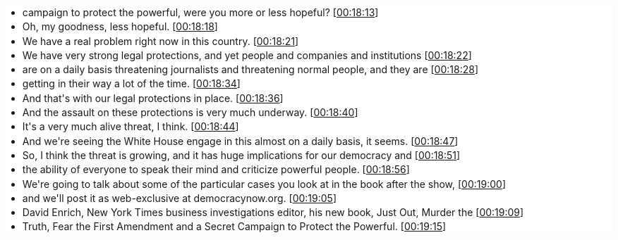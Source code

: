 *  campaign to protect the powerful, were you more or less hopeful? [[00:18:13](https://www.youtube.com/watch?v=71ex9pAe248&t=1093.72s)]
*  Oh, my goodness, less hopeful. [[00:18:18](https://www.youtube.com/watch?v=71ex9pAe248&t=1098.1200000000001s)]
*  We have a real problem right now in this country. [[00:18:21](https://www.youtube.com/watch?v=71ex9pAe248&t=1101.1s)]
*  We have very strong legal protections, and yet people and companies and institutions [[00:18:22](https://www.youtube.com/watch?v=71ex9pAe248&t=1102.98s)]
*  are on a daily basis threatening journalists and threatening normal people, and they are [[00:18:28](https://www.youtube.com/watch?v=71ex9pAe248&t=1108.94s)]
*  getting in their way a lot of the time. [[00:18:34](https://www.youtube.com/watch?v=71ex9pAe248&t=1114.4199999999998s)]
*  And that's with our legal protections in place. [[00:18:36](https://www.youtube.com/watch?v=71ex9pAe248&t=1116.86s)]
*  And the assault on these protections is very much underway. [[00:18:40](https://www.youtube.com/watch?v=71ex9pAe248&t=1120.08s)]
*  It's a very much alive threat, I think. [[00:18:44](https://www.youtube.com/watch?v=71ex9pAe248&t=1124.78s)]
*  And we're seeing the White House engage in this almost on a daily basis, it seems. [[00:18:47](https://www.youtube.com/watch?v=71ex9pAe248&t=1127.4199999999998s)]
*  So, I think the threat is growing, and it has huge implications for our democracy and [[00:18:51](https://www.youtube.com/watch?v=71ex9pAe248&t=1131.1399999999999s)]
*  the ability of everyone to speak their mind and criticize powerful people. [[00:18:56](https://www.youtube.com/watch?v=71ex9pAe248&t=1136.26s)]
*  We're going to talk about some of the particular cases you look at in the book after the show, [[00:19:00](https://www.youtube.com/watch?v=71ex9pAe248&t=1140.1399999999999s)]
*  and we'll post it as web-exclusive at democracynow.org. [[00:19:05](https://www.youtube.com/watch?v=71ex9pAe248&t=1145.28s)]
*  David Enrich, New York Times business investigations editor, his new book, Just Out, Murder the [[00:19:09](https://www.youtube.com/watch?v=71ex9pAe248&t=1149.22s)]
*  Truth, Fear the First Amendment and a Secret Campaign to Protect the Powerful. [[00:19:15](https://www.youtube.com/watch?v=71ex9pAe248&t=1155.74s)]
